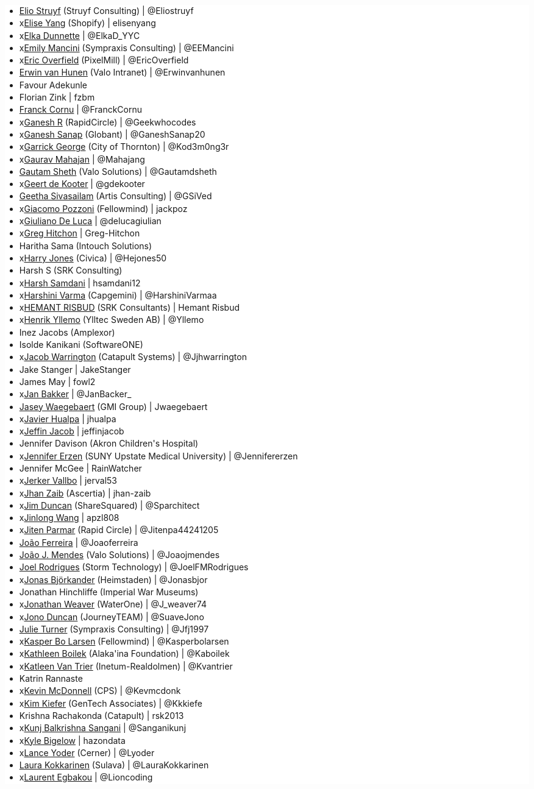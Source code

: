 *   [Elio Struyf](https://twitter.com/eliostruyf) (Struyf Consulting) | @Eliostruyf
*   x[Elise Yang](https://github.com/elisenyang) (Shopify) | elisenyang
*   x[Elka Dunnette](https://www.twitter.com/ElkaD_YYC) | @ElkaD\_YYC
*   x[Emily Mancini](https://twitter.com/EEMancini) (Sympraxis Consulting) | @EEMancini
*   x[Eric Overfield](https://twitter.com/EricOverfield) (PixelMill) | @EricOverfield
*   [Erwin van Hunen](https://twitter.com/erwinvanhunen) (Valo Intranet) | @Erwinvanhunen
*   Favour Adekunle
*   Florian Zink | fzbm
*   [Franck Cornu](https://twitter.com/FranckCornu) | @FranckCornu
*   x[Ganesh R](https://twitter.com/geekwhocodes) (RapidCircle) | @Geekwhocodes
*   x[Ganesh Sanap](https://www.twitter.com/GaneshSanap20) (Globant) | @GaneshSanap20
*   x[Garrick George](https://www.twitter.com/kod3m0ng3r) (City of Thornton) | @Kod3m0ng3r
*   x[Gaurav Mahajan](https://twitter.com/mahajang) | @Mahajang
*   [Gautam Sheth](https://twitter.com/gautamdsheth) (Valo Solutions) | @Gautamdsheth
*   x[Geert de Kooter](https://twitter.com/gdekooter) | @gdekooter
*   [Geetha Sivasailam](https://twitter.com/gsived) (Artis Consulting) | @GSiVed
*   x[Giacomo Pozzoni](https://github.com/jackpoz) (Fellowmind) | jackpoz
*   x[Giuliano De Luca](https://twitter.com/delucagiulian) | @delucagiulian
*   x[Greg Hitchon](https://github.com/Greg-Hitchon) | Greg-Hitchon
*   Haritha Sama (Intouch Solutions)
*   x[Harry Jones](https://www.twitter.com/hejones50) (Civica) | @Hejones50
*   Harsh S (SRK Consulting)
*   x[Harsh Samdani](https://www.github.com/hsamdani12) | hsamdani12
*   x[Harshini Varma](https://twitter.com/HarshiniVarmaa) (Capgemini) | @HarshiniVarmaa
*   x[HEMANT RISBUD](https://www.github.com/HemantR) (SRK Consultants) | Hemant Risbud
*   x[Henrik Yllemo](https://www.twitter.com/yllemo) (Ylltec Sweden AB) | @Yllemo
*   Inez Jacobs (Amplexor)
*   Isolde Kanikani (SoftwareONE)
*   x[Jacob Warrington](https://www.twitter.com/jjhwarrington) (Catapult Systems) | @Jjhwarrington
*   Jake Stanger | JakeStanger
*   James May | fowl2
*   x[Jan Bakker](https://twitter.com/janbakker_) | @JanBacker\_
*   [Jasey Waegebaert](https://github.com/Jwaegebaert) (GMI Group) | Jwaegebaert
*   x[Javier Hualpa](https://www.github.com/jhualpa) | jhualpa
*   x[Jeffin Jacob](https://www.github.com/jeffinjacob) | jeffinjacob
*   Jennifer Davison (Akron Children's Hospital)
*   x[Jennifer Erzen](https://www.twitter.com/jennifererzen) (SUNY Upstate Medical University) | @Jennifererzen
*   Jennifer McGee | RainWatcher
*   x[Jerker Vallbo](https://github.com/jerval53) | jerval53
*   x[Jhan Zaib](https://www.github.com/jhan-zaib) (Ascertia) | jhan-zaib
*   x[Jim Duncan](https://www.twitter.com/sparchitect) (ShareSquared) | @Sparchitect
*   x[Jinlong Wang](https://www.github.com/apzl808) | apzl808
*   x[Jiten Parmar](https://www.twitter.com/Jitenpa44241205) (Rapid Circle) | @Jitenpa44241205
*   [João Ferreira](https://twitter.com/Joao12Ferreira) | @Joaoferreira
*   [João J. Mendes](https://twitter.com/joaojmendes) (Valo Solutions) | @Joaojmendes
*   [Joel Rodrigues](https://twitter.com/JoelFMRodrigues) (Storm Technology) | @JoelFMRodrigues
*   x[Jonas Björkander](https://www.twitter.com/jonasbjor) (Heimstaden) | @Jonasbjor
*   Jonathan Hinchliffe (Imperial War Museums)
*   x[Jonathan Weaver](https://www.twitter.com/j_weaver74) (WaterOne) | @J\_weaver74
*   x[Jono Duncan](https://www.twitter.com/SuaveJono) (JourneyTEAM) | @SuaveJono
*   [Julie Turner](https://twitter.com/jfj1997) (Sympraxis Consulting) | @Jfj1997
*   x[Kasper Bo Larsen](https://twitter.com/sperbolarsen) (Fellowmind) | @Kasperbolarsen
*   x[Kathleen Boilek](https://www.twitter.com/kaboilek) (Alaka'ina Foundation) | @Kaboilek
*   x[Katleen Van Trier](https://www.twitter.com/kvantrier) (Inetum-Realdolmen) | @Kvantrier
*   Katrin Rannaste
*   x[Kevin McDonnell](https://twitter.com/kevmcdonk) (CPS) | @Kevmcdonk
*   x[Kim Kiefer](https://www.twitter.com/kkkiefe) (GenTech Associates) | @Kkkiefe
*   Krishna Rachakonda (Catapult) | rsk2013
*   x[Kunj Balkrishna Sangani](https://www.twitter.com/sanganikunj) | @Sanganikunj
*   x[Kyle Bigelow](https://www.github.com/hazondata) | hazondata
*   x[Lance Yoder](https://www.twitter.com/lyoder) (Cerner) | @Lyoder
*   [Laura Kokkarinen](https://twitter.com/LauraKokkarinen) (Sulava) | @LauraKokkarinen
*   x[Laurent Egbakou](https://twitter.com/lioncoding) | @Lioncoding